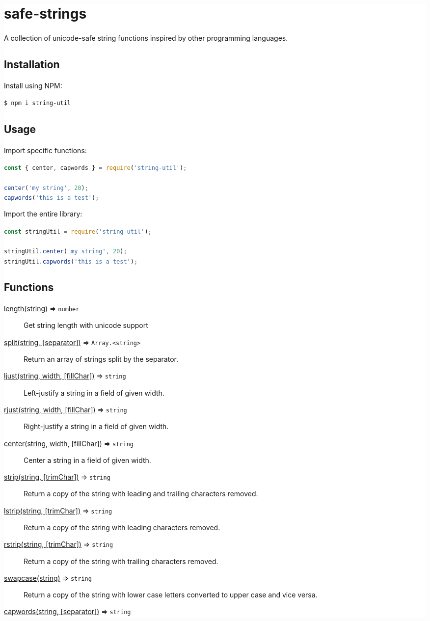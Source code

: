 # safe-strings

A collection of unicode-safe string functions inspired by other programming languages.

## Installation

Install using NPM:

```shell
$ npm i string-util
```

## Usage

Import specific functions:

```js
const { center, capwords } = require('string-util');

center('my string', 20);
capwords('this is a test');
```

Import the entire library:

```js
const stringUtil = require('string-util');

stringUtil.center('my string', 20);
stringUtil.capwords('this is a test');
```

## Functions

<dl>
<dt><a href="#length">length(string)</a> ⇒ <code>number</code></dt>
<dd><p>Get string length with unicode support</p>
</dd>
<dt><a href="#split">split(string, [separator])</a> ⇒ <code>Array.&lt;string&gt;</code></dt>
<dd><p>Return an array of strings split by the separator.</p>
</dd>
<dt><a href="#ljust">ljust(string, width, [fillChar])</a> ⇒ <code>string</code></dt>
<dd><p>Left-justify a string in a field of given width.</p>
</dd>
<dt><a href="#rjust">rjust(string, width, [fillChar])</a> ⇒ <code>string</code></dt>
<dd><p>Right-justify a string in a field of given width.</p>
</dd>
<dt><a href="#center">center(string, width, [fillChar])</a> ⇒ <code>string</code></dt>
<dd><p>Center a string in a field of given width.</p>
</dd>
<dt><a href="#strip">strip(string, [trimChar])</a> ⇒ <code>string</code></dt>
<dd><p>Return a copy of the string with leading and trailing characters removed.</p>
</dd>
<dt><a href="#lstrip">lstrip(string, [trimChar])</a> ⇒ <code>string</code></dt>
<dd><p>Return a copy of the string with leading characters removed.</p>
</dd>
<dt><a href="#rstrip">rstrip(string, [trimChar])</a> ⇒ <code>string</code></dt>
<dd><p>Return a copy of the string with trailing characters removed.</p>
</dd>
<dt><a href="#swapcase">swapcase(string)</a> ⇒ <code>string</code></dt>
<dd><p>Return a copy of the string with lower case letters converted to upper case and vice versa.</p>
</dd>
<dt><a href="#capwords">capwords(string, [separator])</a> ⇒ <code>string</code></dt>